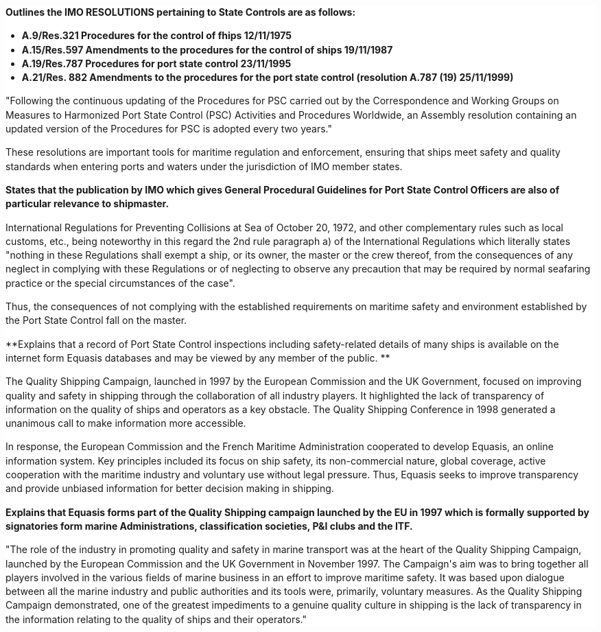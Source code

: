 **Outlines the IMO RESOLUTIONS pertaining to State Controls are as follows:**

- **A.9/Res.321 Procedures for the control of fhips 12/11/1975**
- **A.15/Res.597 Amendments to the procedures for the control of ships 19/11/1987**
- **A.19/Res.787 Procedures for port state control 23/11/1995**
- **A.21/Res. 882 Amendments to the procedures for the port state control (resolution A.787 (19) 25/11/1999)**

"Following the continuous updating of the Procedures for PSC carried out by the Correspondence and Working Groups on Measures to Harmonized Port State Control (PSC) Activities and Procedures Worldwide, an Assembly resolution containing an updated version of the Procedures for PSC is adopted every two years."

These resolutions are important tools for maritime regulation and enforcement, ensuring that ships meet safety and quality standards when entering ports and waters under the jurisdiction of IMO member states.

**States that the publication by IMO which gives General Procedural Guidelines for Port State Control Officers are also of particular relevance to shipmaster.**

International Regulations for Preventing Collisions at Sea of October 20, 1972, and other complementary rules such as local customs, etc., being noteworthy in this regard the 2nd rule paragraph a) of the International Regulations which literally states "nothing in these Regulations shall exempt a ship, or its owner, the master or the crew thereof, from the consequences of any neglect in complying with these Regulations or of neglecting to observe any precaution that may be required by normal seafaring practice or the special circumstances of the case".

Thus, the consequences of not complying with the established requirements on maritime safety and environment established by the Port State Control fall on the master.

**Explains that a record of Port State Control inspections including safety-related details of many ships is available on the internet form Equasis databases and may be viewed by any member of the public. **

The Quality Shipping Campaign, launched in 1997 by the European Commission and the UK Government, focused on improving quality and safety in shipping through the collaboration of all industry players. It highlighted the lack of transparency of information on the quality of ships and operators as a key obstacle. The Quality Shipping Conference in 1998 generated a unanimous call to make information more accessible.

In response, the European Commission and the French Maritime Administration cooperated to develop Equasis, an online information system. Key principles included its focus on ship safety, its non-commercial nature, global coverage, active cooperation with the maritime industry and voluntary use without legal pressure. Thus, Equasis seeks to improve transparency and provide unbiased information for better decision making in shipping.

**Explains that Equasis forms part of the Quality Shipping campaign launched by the EU in 1997 which is formally supported by signatories form marine Administrations, classification societies, P&I clubs and the ITF.**

"The role of the industry in promoting quality and safety in marine transport was at the heart of the Quality Shipping Campaign, launched by the European Commission and the UK Government in November 1997. The Campaign's aim was to bring together all players involved in the various fields of marine business in an effort to improve maritime safety. It was based upon dialogue between all the marine industry and public authorities and its tools were, primarily, voluntary measures. As the Quality Shipping Campaign demonstrated, one of the greatest impediments to a genuine quality culture in shipping is the lack of transparency in the information relating to the quality of ships and their operators."

